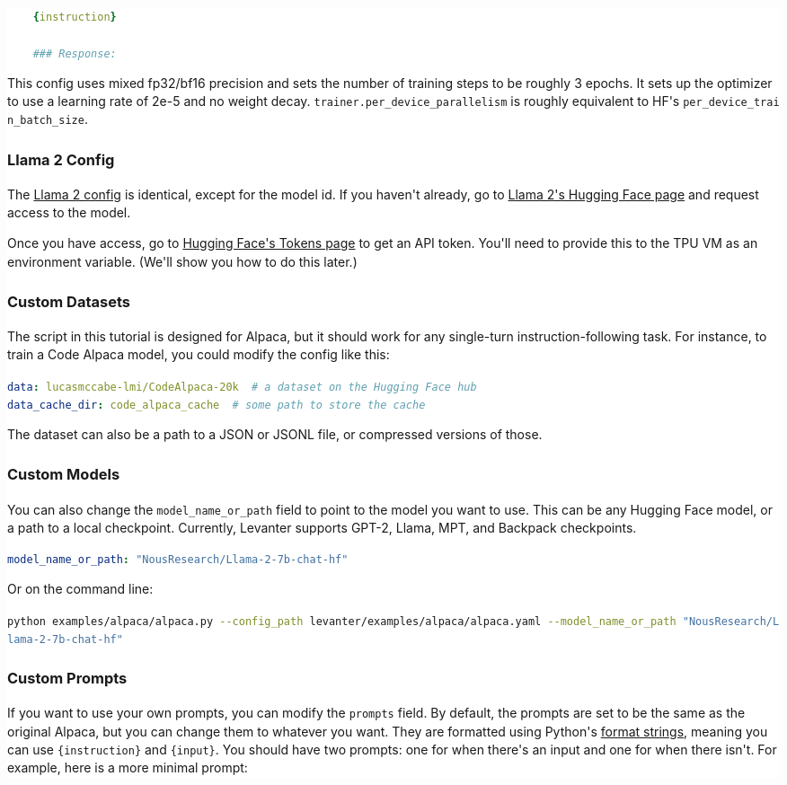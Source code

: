 ```yaml
    {instruction}

    ### Response:
```

This config uses mixed fp32/bf16 precision and sets the number of training steps to be roughly 3 epochs. It sets up the optimizer
to use a learning rate of 2e-5 and no weight decay. `trainer.per_device_parallelism` is roughly equivalent to HF's
`per_device_train_batch_size`.

### Llama 2 Config

The [Llama 2 config](https://github.com/stanford-crfm/levanter/blob/main/examples/alpaca/alpaca-llama2.yaml) is identical, except for the model id.
If you haven't already, go to [Llama 2's Hugging Face page](https://huggingface.co/NousResearch/Llama-2-7b-hf) and request access to the model.

Once you have access, go to [Hugging Face's Tokens page](https://huggingface.co/settings/tokens) to get an API token. You'll need to provide this
to the TPU VM as an environment variable. (We'll show you how to do this later.)

### Custom Datasets

The script in this tutorial is designed for Alpaca, but it should work for any single-turn
instruction-following task. For instance, to train a Code Alpaca model, you could modify the config like this:

```yaml
data: lucasmccabe-lmi/CodeAlpaca-20k  # a dataset on the Hugging Face hub
data_cache_dir: code_alpaca_cache  # some path to store the cache
```

The dataset can also be a path to a JSON or JSONL file, or compressed versions of those.

### Custom Models

You can also change the `model_name_or_path` field to point to the model you want to use. This
can be any Hugging Face model, or a path to a local checkpoint. Currently, Levanter supports GPT-2, Llama, MPT, and
Backpack checkpoints.

```yaml
model_name_or_path: "NousResearch/Llama-2-7b-chat-hf"
```

Or on the command line:

```bash
python examples/alpaca/alpaca.py --config_path levanter/examples/alpaca/alpaca.yaml --model_name_or_path "NousResearch/Llama-2-7b-chat-hf"
```

### Custom Prompts

If you want to use your own prompts, you can modify the `prompts` field. By default, the prompts are set to be the same
as the original Alpaca, but you can change them to whatever you want. They are formatted using Python's
[format strings](https://docs.python.org/3/library/string.html#format-string-syntax), meaning you can use `{instruction}` and `{input}`.
You should have two prompts: one for when there's an input and one for when there isn't. For example, here is
a more minimal prompt:
